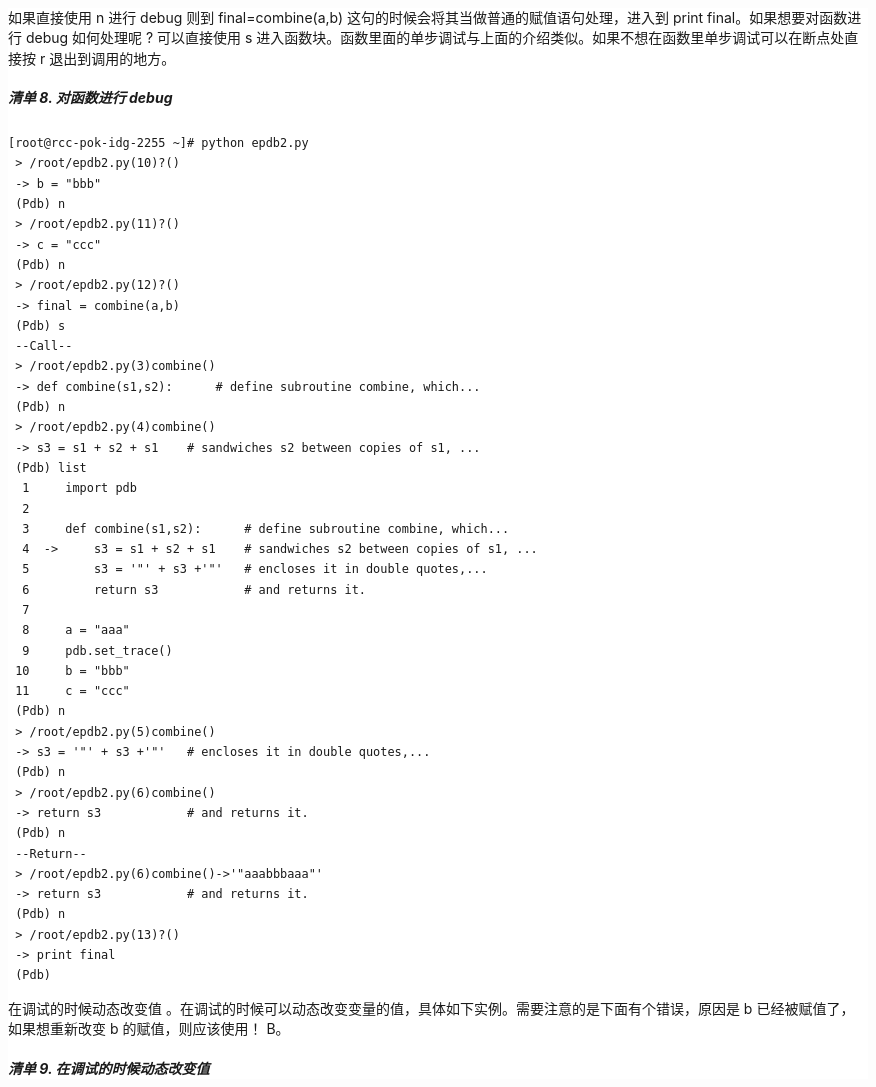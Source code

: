 如果直接使用 n 进行 debug 则到 final=combine(a,b) 这句的时候会将其当做普通的赋值语句处理，进入到 print final。如果想要对函数进行 debug 如何处理呢 ? 可以直接使用 s 进入函数块。函数里面的单步调试与上面的介绍类似。如果不想在函数里单步调试可以在断点处直接按 r 退出到调用的地方。

##### 清单 8. 对函数进行 debug

```
[root@rcc-pok-idg-2255 ~]# python epdb2.py 
 > /root/epdb2.py(10)?() 
 -> b = "bbb"
 (Pdb) n 
 > /root/epdb2.py(11)?() 
 -> c = "ccc"
 (Pdb) n 
 > /root/epdb2.py(12)?() 
 -> final = combine(a,b) 
 (Pdb) s 
 --Call-- 
 > /root/epdb2.py(3)combine() 
 -> def combine(s1,s2):      # define subroutine combine, which... 
 (Pdb) n 
 > /root/epdb2.py(4)combine() 
 -> s3 = s1 + s2 + s1    # sandwiches s2 between copies of s1, ... 
 (Pdb) list 
  1     import pdb 
  2 
  3     def combine(s1,s2):      # define subroutine combine, which... 
  4  ->     s3 = s1 + s2 + s1    # sandwiches s2 between copies of s1, ... 
  5         s3 = '"' + s3 +'"'   # encloses it in double quotes,... 
  6         return s3            # and returns it. 
  7 
  8     a = "aaa"
  9     pdb.set_trace() 
 10     b = "bbb"
 11     c = "ccc"
 (Pdb) n 
 > /root/epdb2.py(5)combine() 
 -> s3 = '"' + s3 +'"'   # encloses it in double quotes,... 
 (Pdb) n 
 > /root/epdb2.py(6)combine() 
 -> return s3            # and returns it. 
 (Pdb) n 
 --Return-- 
 > /root/epdb2.py(6)combine()->'"aaabbbaaa"'
 -> return s3            # and returns it. 
 (Pdb) n 
 > /root/epdb2.py(13)?() 
 -> print final 
 (Pdb)
```

在调试的时候动态改变值 。在调试的时候可以动态改变变量的值，具体如下实例。需要注意的是下面有个错误，原因是 b 已经被赋值了，如果想重新改变 b 的赋值，则应该使用！ B。

##### 清单 9. 在调试的时候动态改变值
